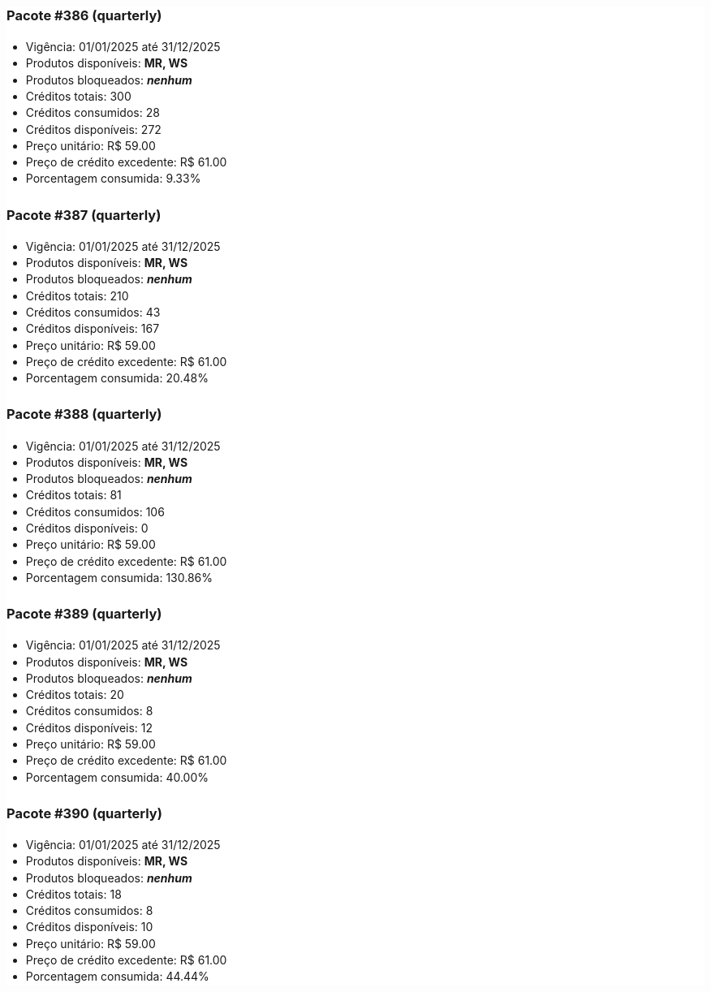 ### Pacote #386 (quarterly)
- Vigência: 01/01/2025 até 31/12/2025
- Produtos disponíveis: **MR, WS**
- Produtos bloqueados: **_nenhum_**
- Créditos totais: 300
- Créditos consumidos: 28
- Créditos disponíveis: 272
- Preço unitário: R$ 59.00
- Preço de crédito excedente: R$ 61.00
- Porcentagem consumida: 9.33%

### Pacote #387 (quarterly)
- Vigência: 01/01/2025 até 31/12/2025
- Produtos disponíveis: **MR, WS**
- Produtos bloqueados: **_nenhum_**
- Créditos totais: 210
- Créditos consumidos: 43
- Créditos disponíveis: 167
- Preço unitário: R$ 59.00
- Preço de crédito excedente: R$ 61.00
- Porcentagem consumida: 20.48%

### Pacote #388 (quarterly)
- Vigência: 01/01/2025 até 31/12/2025
- Produtos disponíveis: **MR, WS**
- Produtos bloqueados: **_nenhum_**
- Créditos totais: 81
- Créditos consumidos: 106
- Créditos disponíveis: 0
- Preço unitário: R$ 59.00
- Preço de crédito excedente: R$ 61.00
- Porcentagem consumida: 130.86%

### Pacote #389 (quarterly)
- Vigência: 01/01/2025 até 31/12/2025
- Produtos disponíveis: **MR, WS**
- Produtos bloqueados: **_nenhum_**
- Créditos totais: 20
- Créditos consumidos: 8
- Créditos disponíveis: 12
- Preço unitário: R$ 59.00
- Preço de crédito excedente: R$ 61.00
- Porcentagem consumida: 40.00%

### Pacote #390 (quarterly)
- Vigência: 01/01/2025 até 31/12/2025
- Produtos disponíveis: **MR, WS**
- Produtos bloqueados: **_nenhum_**
- Créditos totais: 18
- Créditos consumidos: 8
- Créditos disponíveis: 10
- Preço unitário: R$ 59.00
- Preço de crédito excedente: R$ 61.00
- Porcentagem consumida: 44.44%
